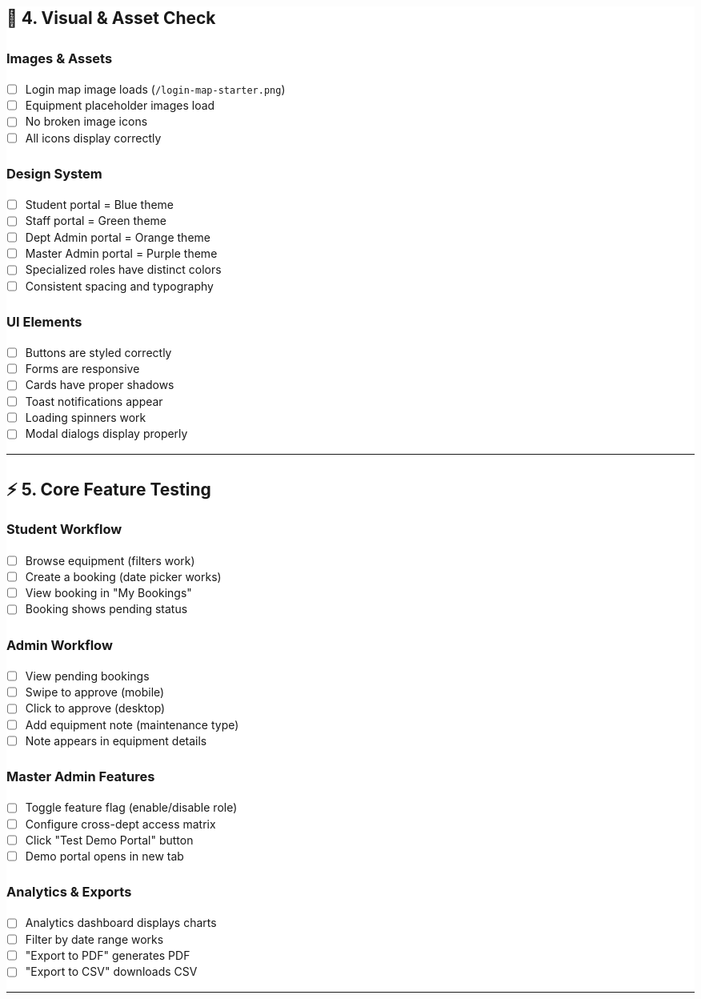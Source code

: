 
## 🎨 **4. Visual & Asset Check**

### **Images & Assets**
- [ ] Login map image loads (`/login-map-starter.png`)
- [ ] Equipment placeholder images load
- [ ] No broken image icons
- [ ] All icons display correctly

### **Design System**
- [ ] Student portal = Blue theme
- [ ] Staff portal = Green theme
- [ ] Dept Admin portal = Orange theme
- [ ] Master Admin portal = Purple theme
- [ ] Specialized roles have distinct colors
- [ ] Consistent spacing and typography

### **UI Elements**
- [ ] Buttons are styled correctly
- [ ] Forms are responsive
- [ ] Cards have proper shadows
- [ ] Toast notifications appear
- [ ] Loading spinners work
- [ ] Modal dialogs display properly

---

## ⚡ **5. Core Feature Testing**

### **Student Workflow**
- [ ] Browse equipment (filters work)
- [ ] Create a booking (date picker works)
- [ ] View booking in "My Bookings"
- [ ] Booking shows pending status

### **Admin Workflow**
- [ ] View pending bookings
- [ ] Swipe to approve (mobile)
- [ ] Click to approve (desktop)
- [ ] Add equipment note (maintenance type)
- [ ] Note appears in equipment details

### **Master Admin Features**
- [ ] Toggle feature flag (enable/disable role)
- [ ] Configure cross-dept access matrix
- [ ] Click "Test Demo Portal" button
- [ ] Demo portal opens in new tab

### **Analytics & Exports**
- [ ] Analytics dashboard displays charts
- [ ] Filter by date range works
- [ ] "Export to PDF" generates PDF
- [ ] "Export to CSV" downloads CSV

---